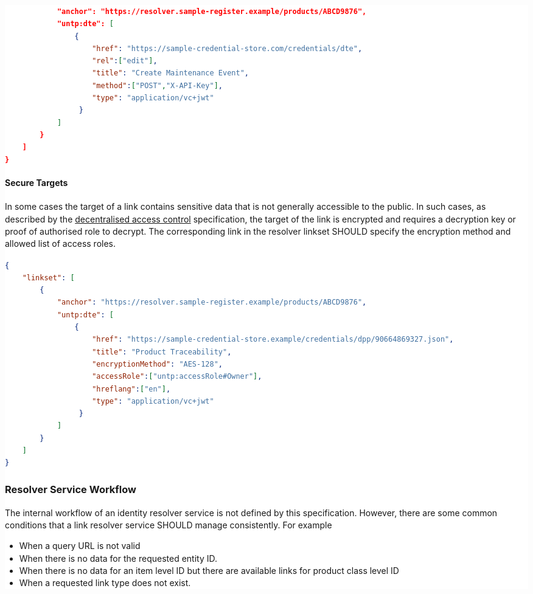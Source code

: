 ```json
            "anchor": "https://resolver.sample-register.example/products/ABCD9876",
            "untp:dte": [
                {
                    "href": "https://sample-credential-store.com/credentials/dte",
                    "rel":["edit"],
                    "title": "Create Maintenance Event",
                    "method":["POST","X-API-Key"],
                    "type": "application/vc+jwt"
                 }
            ]
        }
    ]
} 
```

#### Secure Targets

In some cases the target of a link contains sensitive data that is not generally accessible to the public. In such cases, as described by the [decentralised access control](DecentralisedAccessControl.md) specification, the target of the link is encrypted and requires a decryption key or proof of authorised role to decrypt. The corresponding link in the resolver linkset SHOULD specify the encryption method and allowed list of access roles. 

```json
{
    "linkset": [
        {
            "anchor": "https://resolver.sample-register.example/products/ABCD9876",
            "untp:dte": [
                {
                    "href": "https://sample-credential-store.example/credentials/dpp/90664869327.json",
                    "title": "Product Traceability",
                    "encryptionMethod": "AES-128",
                    "accessRole":["untp:accessRole#Owner"],
                    "hreflang":["en"],
                    "type": "application/vc+jwt"
                 }
            ]
        }
    ]
} 
```

### Resolver Service Workflow

The internal workflow of an identity resolver service is not defined by this specification. However, there are some common conditions that a link resolver service SHOULD manage consistently. For example

* When a query URL is not valid
* When there is no data for the requested entity ID.
* When there is no data for an item level ID but there are available links for product class level ID
* When a requested link type does not exist.
